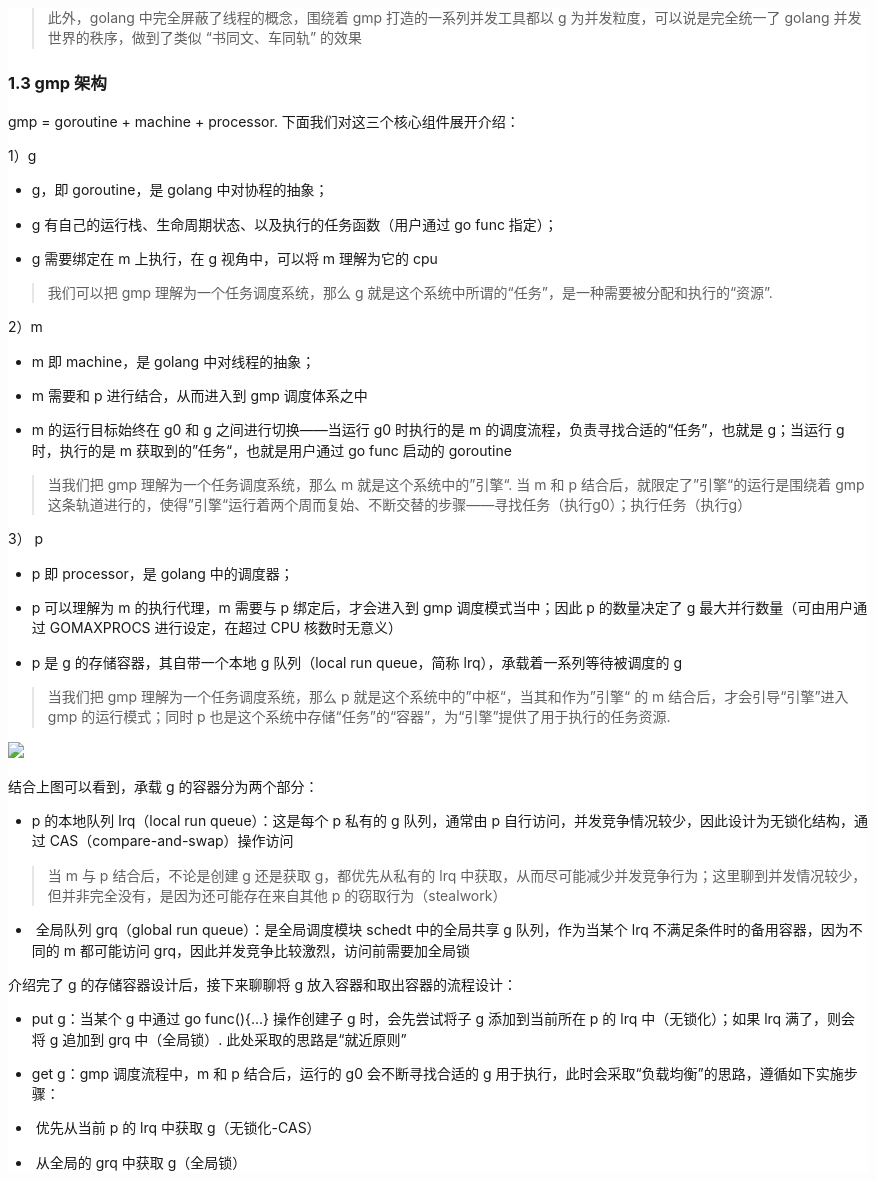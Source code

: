 > 此外，golang 中完全屏蔽了线程的概念，围绕着 gmp 打造的一系列并发工具都以 g 为并发粒度，可以说是完全统一了 golang 并发世界的秩序，做到了类似 “书同文、车同轨” 的效果  
  
### 1.3 gmp 架构  
  
gmp = goroutine + machine + processor. 下面我们对这三个核心组件展开介绍：  
  
1）g  
- g，即 goroutine，是 golang 中对协程的抽象；  
  
- g 有自己的运行栈、生命周期状态、以及执行的任务函数（用户通过 go func 指定）；  
  
- g 需要绑定在 m 上执行，在 g 视角中，可以将 m 理解为它的 cpu  
  
> 我们可以把 gmp 理解为一个任务调度系统，那么 g 就是这个系统中所谓的“任务”，是一种需要被分配和执行的“资源”.  
  
  
2）m  
- m 即 machine，是 golang 中对线程的抽象；  
  
- m 需要和 p 进行结合，从而进入到 gmp 调度体系之中  
  
- m 的运行目标始终在 g0 和 g 之间进行切换——当运行 g0 时执行的是 m 的调度流程，负责寻找合适的“任务”，也就是 g；当运行 g 时，执行的是 m 获取到的”任务“，也就是用户通过 go func 启动的 goroutine  
  
> 当我们把 gmp 理解为一个任务调度系统，那么 m 就是这个系统中的”引擎“. 当 m 和 p 结合后，就限定了”引擎“的运行是围绕着 gmp 这条轨道进行的，使得”引擎“运行着两个周而复始、不断交替的步骤——寻找任务（执行g0）；执行任务（执行g）  
  
  
3） p  
- p 即 processor，是 golang 中的调度器；  
  
- p 可以理解为 m 的执行代理，m 需要与 p 绑定后，才会进入到 gmp 调度模式当中；因此 p 的数量决定了 g 最大并行数量（可由用户通过 GOMAXPROCS 进行设定，在超过 CPU 核数时无意义）  
  
- p 是 g 的存储容器，其自带一个本地 g 队列（local run queue，简称 lrq），承载着一系列等待被调度的 g  
  
> 当我们把 gmp 理解为一个任务调度系统，那么 p 就是这个系统中的”中枢“，当其和作为”引擎“ 的 m 结合后，才会引导“引擎”进入 gmp 的运行模式；同时 p 也是这个系统中存储“任务”的“容器”，为“引擎”提供了用于执行的任务资源.  
  
  
![](https://mmbiz.qpic.cn/sz_mmbiz_png/3ic3aBqT2ibZsGic2GyS4XfkqBhsXCru0ibRVpV6X9uDgmlpax93h2SCeFMNkRKNxjKAiabZVra5eZJXMr9IgicetHUQ/640?wx_fmt=png&from=appmsg "")  
  
结合上图可以看到，承载 g 的容器分为两个部分：  
- p 的本地队列 lrq（local run queue）：这是每个 p 私有的 g 队列，通常由 p 自行访问，并发竞争情况较少，因此设计为无锁化结构，通过 CAS（compare-and-swap）操作访问  
  
> 当 m 与 p 结合后，不论是创建 g 还是获取 g，都优先从私有的 lrq 中获取，从而尽可能减少并发竞争行为；这里聊到并发情况较少，但并非完全没有，是因为还可能存在来自其他 p 的窃取行为（stealwork）  
  
-  全局队列 grq（global run queue）：是全局调度模块 schedt 中的全局共享 g 队列，作为当某个 lrq 不满足条件时的备用容器，因为不同的 m 都可能访问 grq，因此并发竞争比较激烈，访问前需要加全局锁  
  
介绍完了 g 的存储容器设计后，接下来聊聊将 g 放入容器和取出容器的流程设计：  
- put g：当某个 g 中通过 go func(){...} 操作创建子 g 时，会先尝试将子 g 添加到当前所在 p 的 lrq 中（无锁化）；如果 lrq 满了，则会将 g 追加到 grq 中（全局锁）. 此处采取的思路是“就近原则”  
  
- get g：gmp 调度流程中，m 和 p 结合后，运行的 g0 会不断寻找合适的 g 用于执行，此时会采取“负载均衡”的思路，遵循如下实施步骤：  
  
-  优先从当前 p 的 lrq 中获取 g（无锁化-CAS）  
  
-  从全局的 grq 中获取 g（全局锁）  
  